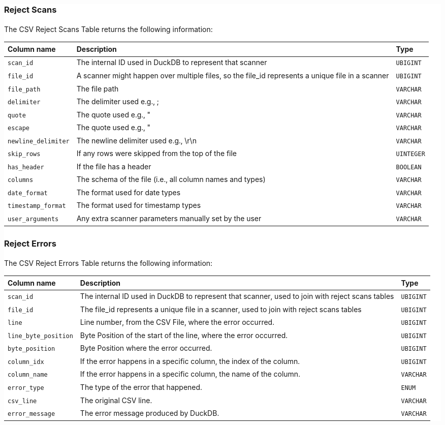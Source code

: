 ### Reject Scans

The CSV Reject Scans Table returns the following information:

| Column name | Description | Type |
|:--|:-----|:-|
| `scan_id` | The internal ID used in DuckDB to represent that scanner | `UBIGINT` |
| `file_id` | A scanner might happen over multiple files, so the file_id represents a unique file in a scanner | `UBIGINT` |
| `file_path` | The file path | `VARCHAR` |
| `delimiter` | The delimiter used e.g., ; | `VARCHAR` |
| `quote` | The quote used e.g., " | `VARCHAR` |
| `escape` | The quote used e.g., " | `VARCHAR` |
| `newline_delimiter` | The newline delimiter used e.g., \r\n | `VARCHAR` |
| `skip_rows` | If any rows were skipped from the top of the file | `UINTEGER` |
| `has_header` | If the file has a header | `BOOLEAN` |
| `columns` | The schema of the file (i.e., all column names and types) | `VARCHAR` |
| `date_format` | The format used for date types | `VARCHAR` |
| `timestamp_format` | The format used for timestamp types| `VARCHAR` |
| `user_arguments` | Any extra scanner parameters manually set by the user | `VARCHAR` |

### Reject Errors

The CSV Reject Errors Table returns the following information:

| Column name | Description | Type |
|:--|:-----|:-|
| `scan_id` | The internal ID used in DuckDB to represent that scanner, used to join with reject scans tables | `UBIGINT` |
| `file_id` | The file_id represents a unique file in a scanner, used to join with reject scans tables | `UBIGINT` |
| `line` | Line number, from the CSV File, where the error occurred. | `UBIGINT` |
| `line_byte_position` | Byte Position of the start of the line, where the error occurred. | `UBIGINT` |
| `byte_position` | Byte Position where the error occurred. | `UBIGINT` |
| `column_idx` | If the error happens in a specific column, the index of the column. | `UBIGINT` |
| `column_name` | If the error happens in a specific column, the name of the column. | `VARCHAR` |
| `error_type` | The type of the error that happened. | `ENUM` |
| `csv_line` | The original CSV line. | `VARCHAR` |
| `error_message` | The error message produced by DuckDB. | `VARCHAR` |
